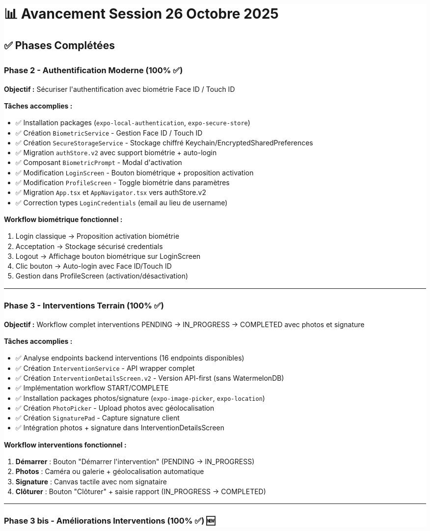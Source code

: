 # 📊 Avancement Session 26 Octobre 2025

## ✅ Phases Complétées

### Phase 2 - Authentification Moderne (100% ✅)

**Objectif :** Sécuriser l'authentification avec biométrie Face ID / Touch ID

**Tâches accomplies :**
- ✅ Installation packages (`expo-local-authentication`, `expo-secure-store`)
- ✅ Création `BiometricService` - Gestion Face ID / Touch ID
- ✅ Création `SecureStorageService` - Stockage chiffré Keychain/EncryptedSharedPreferences
- ✅ Migration `authStore.v2` avec support biométrie + auto-login
- ✅ Composant `BiometricPrompt` - Modal d'activation
- ✅ Modification `LoginScreen` - Bouton biométrique + proposition activation
- ✅ Modification `ProfileScreen` - Toggle biométrie dans paramètres
- ✅ Migration `App.tsx` et `AppNavigator.tsx` vers authStore.v2
- ✅ Correction types `LoginCredentials` (email au lieu de username)

**Workflow biométrique fonctionnel :**
1. Login classique → Proposition activation biométrie
2. Acceptation → Stockage sécurisé credentials
3. Logout → Affichage bouton biométrique sur LoginScreen
4. Clic bouton → Auto-login avec Face ID/Touch ID
5. Gestion dans ProfileScreen (activation/désactivation)

---

### Phase 3 - Interventions Terrain (100% ✅)

**Objectif :** Workflow complet interventions PENDING → IN_PROGRESS → COMPLETED avec photos et signature

**Tâches accomplies :**
- ✅ Analyse endpoints backend interventions (16 endpoints disponibles)
- ✅ Création `InterventionService` - API wrapper complet
- ✅ Création `InterventionDetailsScreen.v2` - Version API-first (sans WatermelonDB)
- ✅ Implémentation workflow START/COMPLETE
- ✅ Installation packages photos/signature (`expo-image-picker`, `expo-location`)
- ✅ Création `PhotoPicker` - Upload photos avec géolocalisation
- ✅ Création `SignaturePad` - Capture signature client
- ✅ Intégration photos + signature dans InterventionDetailsScreen

**Workflow interventions fonctionnel :**
1. **Démarrer** : Bouton "Démarrer l'intervention" (PENDING → IN_PROGRESS)
2. **Photos** : Caméra ou galerie + géolocalisation automatique
3. **Signature** : Canvas tactile avec nom signataire
4. **Clôturer** : Bouton "Clôturer" + saisie rapport (IN_PROGRESS → COMPLETED)

---

### Phase 3 bis - Améliorations Interventions (100% ✅) 🆕
